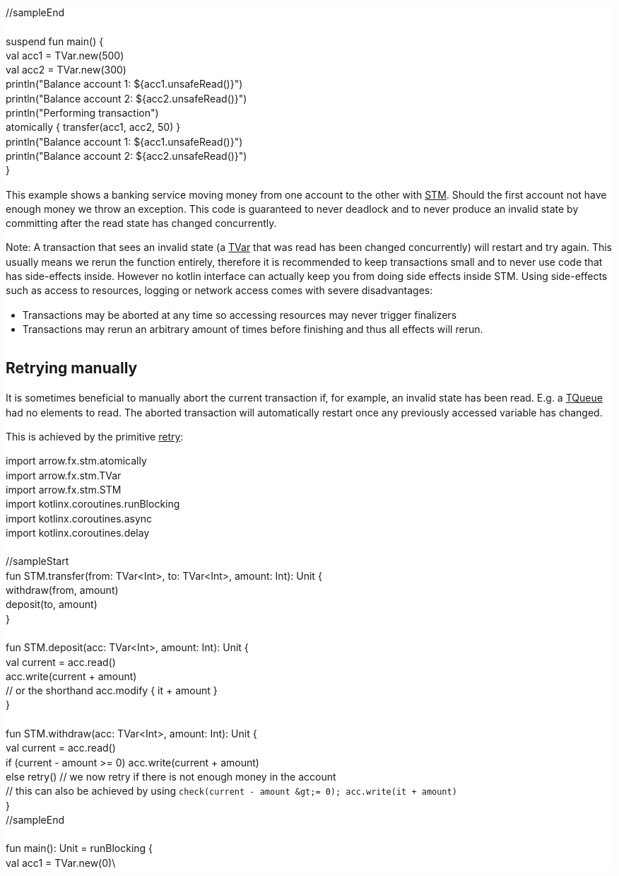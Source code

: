 //sampleEnd\
\
suspend fun main() {\
  val acc1 = TVar.new(500)\
  val acc2 = TVar.new(300)\
  println("Balance account 1: ${acc1.unsafeRead()}")\
  println("Balance account 2: ${acc2.unsafeRead()}")\
  println("Performing transaction")\
  atomically { transfer(acc1, acc2, 50) }\
  println("Balance account 1: ${acc1.unsafeRead()}")\
  println("Balance account 2: ${acc2.unsafeRead()}")\
}

This example shows a banking service moving money from one account to the other with [STM](index.md). Should the first account not have enough money we throw an exception. This code is guaranteed to never deadlock and to never produce an invalid state by committing after the read state has changed concurrently.

Note: A transaction that sees an invalid state (a [TVar](../-t-var/index.md) that was read has been changed concurrently) will restart and try again. This usually means we rerun the function entirely, therefore it is recommended to keep transactions small and to never use code that has side-effects inside. However no kotlin interface can actually keep you from doing side effects inside STM. Using side-effects such as access to resources, logging or network access comes with severe disadvantages:

<ul><li>Transactions may be aborted at any time so accessing resources may never trigger finalizers</li><li>Transactions may rerun an arbitrary amount of times before finishing and thus all effects will rerun.</li></ul>

##  Retrying manually

It is sometimes beneficial to manually abort the current transaction if, for example, an invalid state has been read. E.g. a [TQueue](../-t-queue/index.md) had no elements to read. The aborted transaction will automatically restart once any previously accessed variable has changed.

This is achieved by the primitive [retry](retry.md):

import arrow.fx.stm.atomically\
import arrow.fx.stm.TVar\
import arrow.fx.stm.STM\
import kotlinx.coroutines.runBlocking\
import kotlinx.coroutines.async\
import kotlinx.coroutines.delay\
\
//sampleStart\
fun STM.transfer(from: TVar&lt;Int&gt;, to: TVar&lt;Int&gt;, amount: Int): Unit {\
  withdraw(from, amount)\
  deposit(to, amount)\
}\
\
fun STM.deposit(acc: TVar&lt;Int&gt;, amount: Int): Unit {\
  val current = acc.read()\
  acc.write(current + amount)\
  // or the shorthand acc.modify { it + amount }\
}\
\
fun STM.withdraw(acc: TVar&lt;Int&gt;, amount: Int): Unit {\
  val current = acc.read()\
  if (current - amount &gt;= 0) acc.write(current + amount)\
  else retry() // we now retry if there is not enough money in the account\
  // this can also be achieved by using `check(current - amount &gt;= 0); acc.write(it + amount)`\
}\
//sampleEnd\
\
fun main(): Unit = runBlocking {\
  val acc1 = TVar.new(0)\